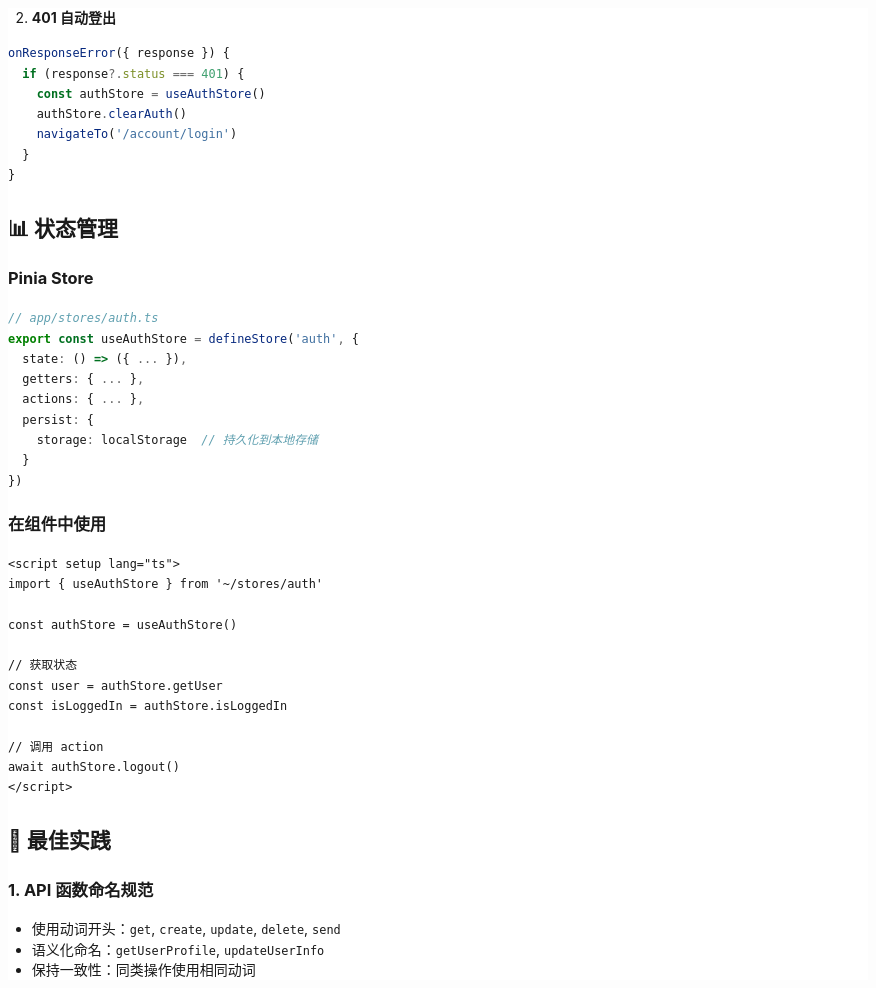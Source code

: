 2. **401 自动登出**

```typescript
onResponseError({ response }) {
  if (response?.status === 401) {
    const authStore = useAuthStore()
    authStore.clearAuth()
    navigateTo('/account/login')
  }
}
```

## 📊 状态管理

### Pinia Store

```typescript
// app/stores/auth.ts
export const useAuthStore = defineStore('auth', {
  state: () => ({ ... }),
  getters: { ... },
  actions: { ... },
  persist: {
    storage: localStorage  // 持久化到本地存储
  }
})
```

### 在组件中使用

```vue
<script setup lang="ts">
import { useAuthStore } from '~/stores/auth'

const authStore = useAuthStore()

// 获取状态
const user = authStore.getUser
const isLoggedIn = authStore.isLoggedIn

// 调用 action
await authStore.logout()
</script>
```

## 🎯 最佳实践

### 1. API 函数命名规范

- 使用动词开头：`get`, `create`, `update`, `delete`, `send`
- 语义化命名：`getUserProfile`, `updateUserInfo`
- 保持一致性：同类操作使用相同动词
